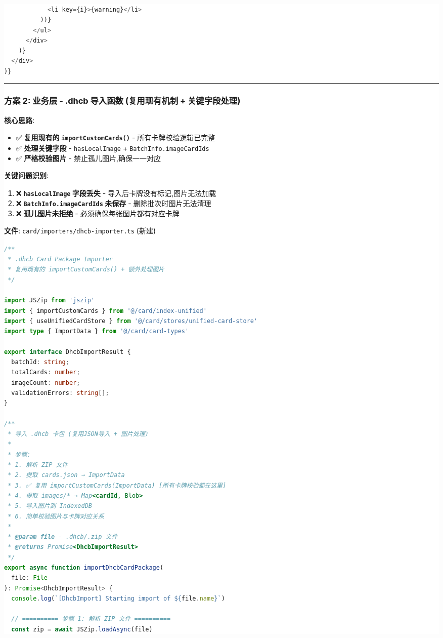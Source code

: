 ```typescript
            <li key={i}>{warning}</li>
          ))}
        </ul>
      </div>
    )}
  </div>
)}
```

---

### 方案 2: 业务层 - .dhcb 导入函数 (复用现有机制 + 关键字段处理)

**核心思路**:
- ✅ **复用现有的 `importCustomCards()`** - 所有卡牌校验逻辑已完整
- ✅ **处理关键字段** - `hasLocalImage` + `BatchInfo.imageCardIds`
- ✅ **严格校验图片** - 禁止孤儿图片,确保一一对应

**关键问题识别**:
1. ❌ **`hasLocalImage` 字段丢失** - 导入后卡牌没有标记,图片无法加载
2. ❌ **`BatchInfo.imageCardIds` 未保存** - 删除批次时图片无法清理
3. ❌ **孤儿图片未拒绝** - 必须确保每张图片都有对应卡牌

**文件**: `card/importers/dhcb-importer.ts` (新建)

```typescript
/**
 * .dhcb Card Package Importer
 * 复用现有的 importCustomCards() + 额外处理图片
 */

import JSZip from 'jszip'
import { importCustomCards } from '@/card/index-unified'
import { useUnifiedCardStore } from '@/card/stores/unified-card-store'
import type { ImportData } from '@/card/card-types'

export interface DhcbImportResult {
  batchId: string;
  totalCards: number;
  imageCount: number;
  validationErrors: string[];
}

/**
 * 导入 .dhcb 卡包 (复用JSON导入 + 图片处理)
 *
 * 步骤:
 * 1. 解析 ZIP 文件
 * 2. 提取 cards.json → ImportData
 * 3. ✅ 复用 importCustomCards(ImportData) [所有卡牌校验都在这里]
 * 4. 提取 images/* → Map<cardId, Blob>
 * 5. 导入图片到 IndexedDB
 * 6. 简单校验图片与卡牌对应关系
 *
 * @param file - .dhcb/.zip 文件
 * @returns Promise<DhcbImportResult>
 */
export async function importDhcbCardPackage(
  file: File
): Promise<DhcbImportResult> {
  console.log(`[DhcbImport] Starting import of ${file.name}`)

  // ========== 步骤 1: 解析 ZIP 文件 ==========
  const zip = await JSZip.loadAsync(file)

```